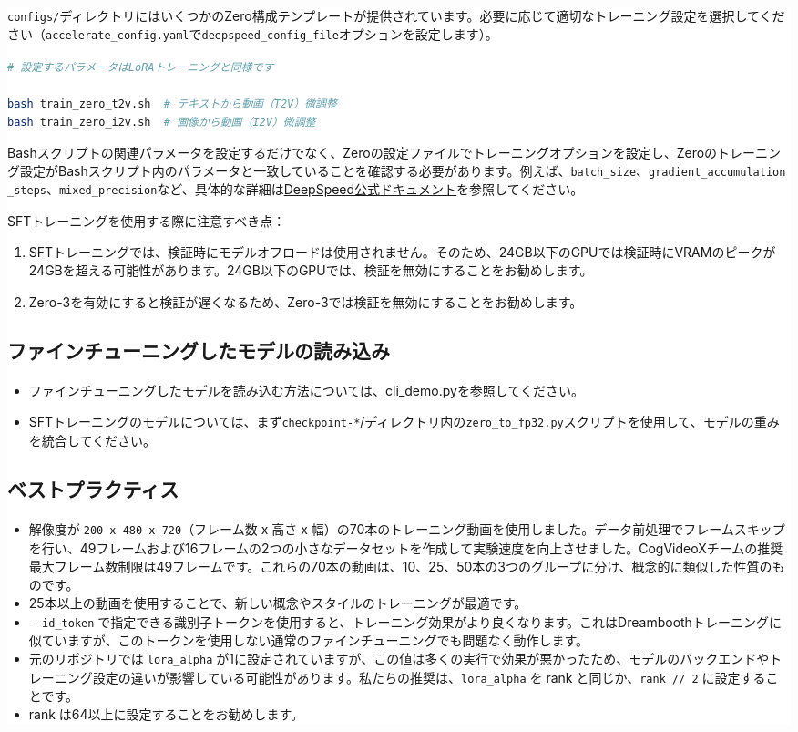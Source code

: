 `configs/`ディレクトリにはいくつかのZero構成テンプレートが提供されています。必要に応じて適切なトレーニング設定を選択してください（`accelerate_config.yaml`で`deepspeed_config_file`オプションを設定します）。

```bash
# 設定するパラメータはLoRAトレーニングと同様です

bash train_zero_t2v.sh  # テキストから動画（T2V）微調整
bash train_zero_i2v.sh  # 画像から動画（I2V）微調整
```

Bashスクリプトの関連パラメータを設定するだけでなく、Zeroの設定ファイルでトレーニングオプションを設定し、Zeroのトレーニング設定がBashスクリプト内のパラメータと一致していることを確認する必要があります。例えば、`batch_size`、`gradient_accumulation_steps`、`mixed_precision`など、具体的な詳細は[DeepSpeed公式ドキュメント](https://www.deepspeed.ai/docs/config-json/)を参照してください。

SFTトレーニングを使用する際に注意すべき点：

1. SFTトレーニングでは、検証時にモデルオフロードは使用されません。そのため、24GB以下のGPUでは検証時にVRAMのピークが24GBを超える可能性があります。24GB以下のGPUでは、検証を無効にすることをお勧めします。

2. Zero-3を有効にすると検証が遅くなるため、Zero-3では検証を無効にすることをお勧めします。

## ファインチューニングしたモデルの読み込み

+ ファインチューニングしたモデルを読み込む方法については、[cli_demo.py](../inference/cli_demo.py)を参照してください。

+ SFTトレーニングのモデルについては、まず`checkpoint-*`/ディレクトリ内の`zero_to_fp32.py`スクリプトを使用して、モデルの重みを統合してください。

## ベストプラクティス

+ 解像度が `200 x 480 x 720`（フレーム数 x 高さ x 幅）の70本のトレーニング動画を使用しました。データ前処理でフレームスキップを行い、49フレームおよび16フレームの2つの小さなデータセットを作成して実験速度を向上させました。CogVideoXチームの推奨最大フレーム数制限は49フレームです。これらの70本の動画は、10、25、50本の3つのグループに分け、概念的に類似した性質のものです。
+ 25本以上の動画を使用することで、新しい概念やスタイルのトレーニングが最適です。
+ `--id_token` で指定できる識別子トークンを使用すると、トレーニング効果がより良くなります。これはDreamboothトレーニングに似ていますが、このトークンを使用しない通常のファインチューニングでも問題なく動作します。
+ 元のリポジトリでは `lora_alpha` が1に設定されていますが、この値は多くの実行で効果が悪かったため、モデルのバックエンドやトレーニング設定の違いが影響している可能性があります。私たちの推奨は、`lora_alpha` を rank と同じか、`rank // 2` に設定することです。
+ rank は64以上に設定することをお勧めします。